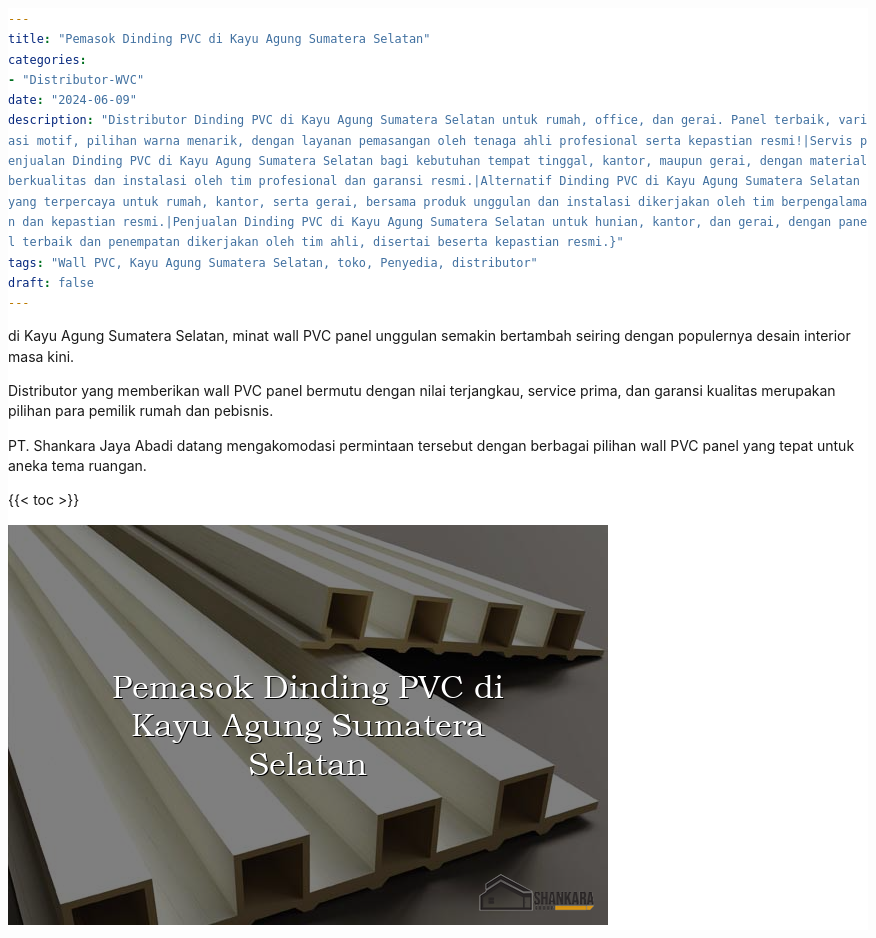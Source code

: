 ```yaml
---
title: "Pemasok Dinding PVC di Kayu Agung Sumatera Selatan"
categories: 
- "Distributor-WVC"
date: "2024-06-09"
description: "Distributor Dinding PVC di Kayu Agung Sumatera Selatan untuk rumah, office, dan gerai. Panel terbaik, variasi motif, pilihan warna menarik, dengan layanan pemasangan oleh tenaga ahli profesional serta kepastian resmi!|Servis penjualan Dinding PVC di Kayu Agung Sumatera Selatan bagi kebutuhan tempat tinggal, kantor, maupun gerai, dengan material berkualitas dan instalasi oleh tim profesional dan garansi resmi.|Alternatif Dinding PVC di Kayu Agung Sumatera Selatan yang terpercaya untuk rumah, kantor, serta gerai, bersama produk unggulan dan instalasi dikerjakan oleh tim berpengalaman dan kepastian resmi.|Penjualan Dinding PVC di Kayu Agung Sumatera Selatan untuk hunian, kantor, dan gerai, dengan panel terbaik dan penempatan dikerjakan oleh tim ahli, disertai beserta kepastian resmi.}"
tags: "Wall PVC, Kayu Agung Sumatera Selatan, toko, Penyedia, distributor"
draft: false
---
```


di Kayu Agung Sumatera Selatan, minat wall PVC panel unggulan semakin bertambah seiring dengan populernya desain interior masa kini.

Distributor yang memberikan wall PVC panel bermutu dengan nilai terjangkau, service prima, dan garansi kualitas merupakan pilihan para pemilik rumah dan pebisnis.

PT. Shankara Jaya Abadi datang mengakomodasi permintaan tersebut dengan berbagai pilihan wall PVC panel yang tepat untuk aneka tema ruangan.

{{< toc >}}

![Pemasok Dinding PVC di Kayu Agung Sumatera Selatan](/images/Distributor-WVC/Pemasok-Dinding-PVC-di-Kayu-Agung-Sumatera-Selatan.png)
